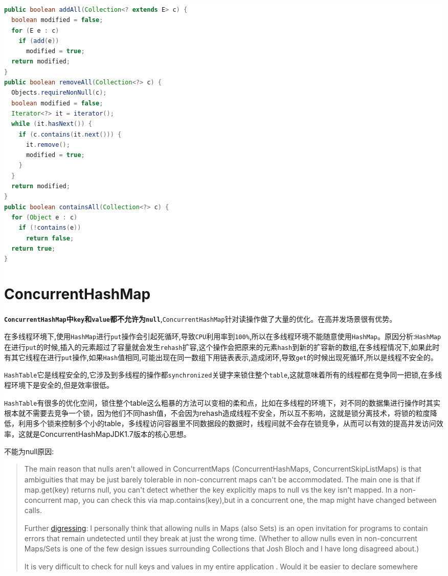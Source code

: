 ```java
public boolean addAll(Collection<? extends E> c) {
  boolean modified = false;
  for (E e : c)
    if (add(e))
      modified = true;
  return modified;
}
public boolean removeAll(Collection<?> c) {
  Objects.requireNonNull(c);
  boolean modified = false;
  Iterator<?> it = iterator();
  while (it.hasNext()) {
    if (c.contains(it.next())) {
      it.remove();
      modified = true;
    }
  }
  return modified;
}
public boolean containsAll(Collection<?> c) {
  for (Object e : c)
    if (!contains(e))
      return false;
  return true;
}
```



# ConcurrentHashMap

**`ConcurrentHashMap`中`key`和`value`都不允许为`null`**,`ConcurrentHashMap`针对读操作做了大量的优化。在高并发场景很有优势。

在多线程环境下,使用`HashMap`进行`put`操作会引起死循环,导致`CPU`利用率到`100%`,所以在多线程环境不能随意使用`HashMap`。原因分析:`HashMap`在进行`put`的时候,插入的元素超过了容量就会发生`rehash`扩容,这个操作会把原来的元素`hash`到新的扩容新的数组,在多线程情况下,如果此时有其它线程在进行`put`操作,如果`Hash`值相同,可能出现在同一数组下用链表表示,造成闭环,导致`get`的时候出现死循环,所以是线程不安全的。

`HashTable`它是线程安全的,它涉及到多线程的操作都`synchronized`关键字来锁住整个`table`,这就意味着所有的线程都在竞争同一把锁,在多线程环境下是安全的,但是效率很低。

`HashTable`有很多的优化空间，锁住整个table这么粗暴的方法可以变相的柔和点，比如在多线程的环境下，对不同的数据集进行操作时其实根本就不需要去竞争一个锁，因为他们不同hash值，不会因为rehash造成线程不安全，所以互不影响，这就是锁分离技术，将锁的粒度降低，利用多个锁来控制多个小的table，多线程访问容器里不同数据段的数据时，线程间就不会存在锁竞争，从而可以有效的提高并发访问效率，这就是ConcurrentHashMapJDK1.7版本的核心思想。

不能为null原因:

>The main reason that nulls aren't allowed in ConcurrentMaps (ConcurrentHashMaps, ConcurrentSkipListMaps) is that ambiguities that may be just barely tolerable in non-concurrent maps can't be accommodated. The main one is that if map.get(key) returns null, you can't detect whether the key explicitly maps to null vs the key isn't mapped.
>In a non-concurrent map, you can check this via map.contains(key),but in a concurrent one, the map might have changed between calls.
>
>
>Further [digressing](https://www.zhihu.com/search?q=digressing&search_source=Entity&hybrid_search_source=Entity&hybrid_search_extra={"sourceType"%3A"answer"%2C"sourceId"%3A2474146881}): I personally think that allowing
>nulls in Maps (also Sets) is an open invitation for programs
>to contain errors that remain undetected until
>they break at just the wrong time. (Whether to allow nulls even
>in non-concurrent Maps/Sets is one of the few design issues surrounding
>Collections that Josh Bloch and I have long disagreed about.)
>
>It is very difficult to check for null keys and values
>in my entire application .
>Would it be easier to declare somewhere